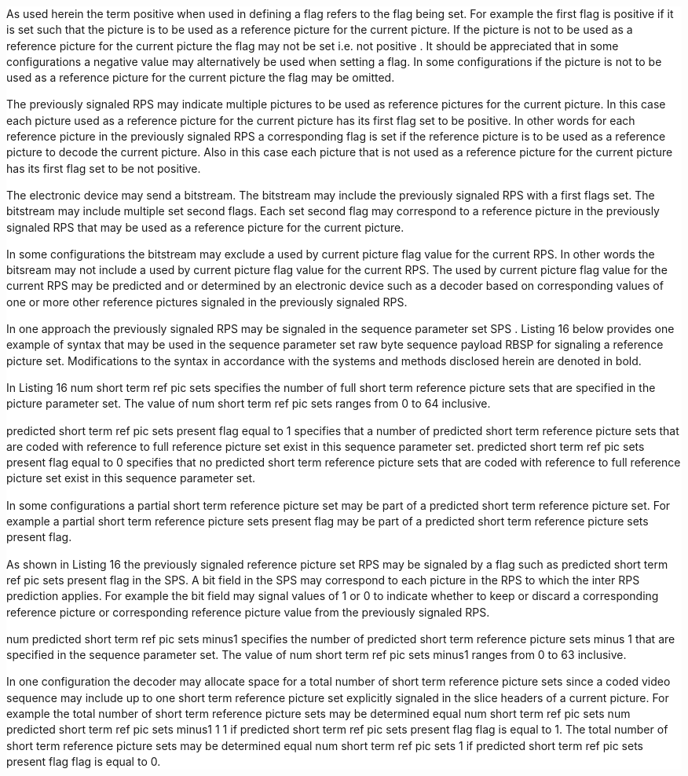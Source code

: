 As used herein the term positive when used in defining a flag refers to the flag being set. For example the first flag is positive if it is set such that the picture is to be used as a reference picture for the current picture. If the picture is not to be used as a reference picture for the current picture the flag may not be set i.e. not positive . It should be appreciated that in some configurations a negative value may alternatively be used when setting a flag. In some configurations if the picture is not to be used as a reference picture for the current picture the flag may be omitted.

The previously signaled RPS may indicate multiple pictures to be used as reference pictures for the current picture. In this case each picture used as a reference picture for the current picture has its first flag set to be positive. In other words for each reference picture in the previously signaled RPS a corresponding flag is set if the reference picture is to be used as a reference picture to decode the current picture. Also in this case each picture that is not used as a reference picture for the current picture has its first flag set to be not positive.

The electronic device may send a bitstream. The bitstream may include the previously signaled RPS with a first flags set. The bitstream may include multiple set second flags. Each set second flag may correspond to a reference picture in the previously signaled RPS that may be used as a reference picture for the current picture.

In some configurations the bitstream may exclude a used by current picture flag value for the current RPS. In other words the bitsream may not include a used by current picture flag value for the current RPS. The used by current picture flag value for the current RPS may be predicted and or determined by an electronic device such as a decoder based on corresponding values of one or more other reference pictures signaled in the previously signaled RPS.

In one approach the previously signaled RPS may be signaled in the sequence parameter set SPS . Listing 16 below provides one example of syntax that may be used in the sequence parameter set raw byte sequence payload RBSP for signaling a reference picture set. Modifications to the syntax in accordance with the systems and methods disclosed herein are denoted in bold.

In Listing 16 num short term ref pic sets specifies the number of full short term reference picture sets that are specified in the picture parameter set. The value of num short term ref pic sets ranges from 0 to 64 inclusive.

predicted short term ref pic sets present flag equal to 1 specifies that a number of predicted short term reference picture sets that are coded with reference to full reference picture set exist in this sequence parameter set. predicted short term ref pic sets present flag equal to 0 specifies that no predicted short term reference picture sets that are coded with reference to full reference picture set exist in this sequence parameter set.

In some configurations a partial short term reference picture set may be part of a predicted short term reference picture set. For example a partial short term reference picture sets present flag may be part of a predicted short term reference picture sets present flag.

As shown in Listing 16 the previously signaled reference picture set RPS may be signaled by a flag such as predicted short term ref pic sets present flag in the SPS. A bit field in the SPS may correspond to each picture in the RPS to which the inter RPS prediction applies. For example the bit field may signal values of 1 or 0 to indicate whether to keep or discard a corresponding reference picture or corresponding reference picture value from the previously signaled RPS.

num predicted short term ref pic sets minus1 specifies the number of predicted short term reference picture sets minus 1 that are specified in the sequence parameter set. The value of num short term ref pic sets minus1 ranges from 0 to 63 inclusive.

In one configuration the decoder may allocate space for a total number of short term reference picture sets since a coded video sequence may include up to one short term reference picture set explicitly signaled in the slice headers of a current picture. For example the total number of short term reference picture sets may be determined equal num short term ref pic sets num predicted short term ref pic sets minus1 1 1 if predicted short term ref pic sets present flag flag is equal to 1. The total number of short term reference picture sets may be determined equal num short term ref pic sets 1 if predicted short term ref pic sets present flag flag is equal to 0.
